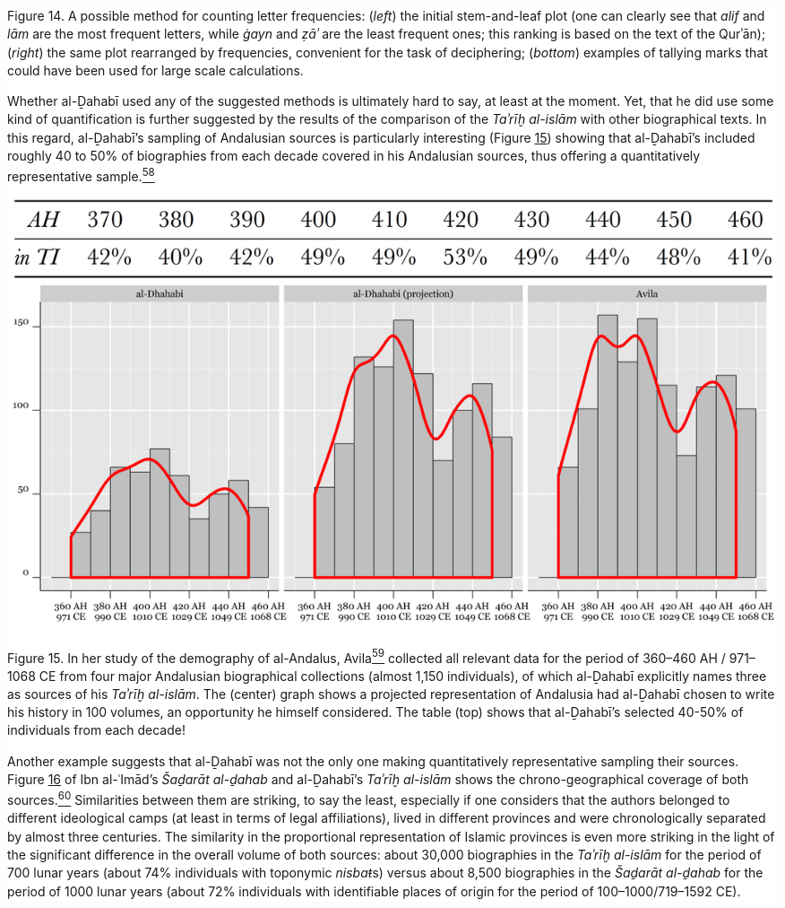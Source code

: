 <p class="caption">Figure 14. A possible method for counting letter frequencies: (<em>left</em>) the initial stem-and-leaf plot (one can clearly see that <em>alif</em> and <em>lām</em> are the most frequent letters, while <em>ġayn</em> and <em>ẓāʾ</em> are the least frequent ones; this ranking is based on the text of the Qurʾān); (<em>right</em>) the same plot rearranged by frequencies, convenient for the task of deciphering; (<em>bottom</em>) examples of tallying marks that could have been used for large scale calculations.</p>
</div>
<p>Whether al-Ḏahabī used any of the suggested methods is ultimately hard to say, at least at the moment. Yet, that he did use some kind of quantification is further suggested by the results of the comparison of the <em>Taʾrīḫ al-islām</em> with other biographical texts. In this regard, al-Ḏahabī’s sampling of Andalusian sources is particularly interesting (Figure <a href="#fig:avila">15</a>) showing that al-Ḏahabī’s included roughly 40 to 50% of biographies from each decade covered in his Andalusian sources, thus offering a quantitatively representative sample.<a href="#fn58" class="footnoteRef" id="fnref58"><sup>58</sup></a></p>
<a name="fig:avila"></a>
<div class="figure">
<img src="../images/omqh/AvilaDhahabiA.png" alt="Figure 15. In her study of the demography of al-Andalus, Avila collected all relevant data for the period of 360–460 AH / 971–1068 CE from four major Andalusian biographical collections (almost 1,150 individuals), of which al-Ḏahabī explicitly names three as sources of his Taʾrīḫ al-islām. The (center) graph shows a projected representation of Andalusia had al-Ḏahabī chosen to write his history in 100 volumes, an opportunity he himself considered. The table (top) shows that al-Ḏahabī’s selected 40-50% of individuals from each decade!" id="fig:avila" />
<p class="caption">Figure 15. In her study of the demography of al-Andalus, Avila<span class="citation"><a href="#fn59" class="footnoteRef" id="fnref59"><sup>59</sup></a></span> collected all relevant data for the period of 360–460 AH / 971–1068 CE from four major Andalusian biographical collections (almost 1,150 individuals), of which al-Ḏahabī explicitly names three as sources of his <em>Taʾrīḫ al-islām</em>. The (center) graph shows a projected representation of Andalusia had al-Ḏahabī chosen to write his history in 100 volumes, an opportunity he himself considered. The table (top) shows that al-Ḏahabī’s selected 40-50% of individuals from each decade!</p>
</div>
<p>Another example suggests that al-Ḏahabī was not the only one making quantitatively representative sampling their sources. Figure <a href="#fig:shadharat">16</a> of Ibn al-ʿImād’s <em>Šaḏarāt al-ḏahab</em> and al-Ḏahabī’s <em>Taʾrīḫ al-islām</em> shows the chrono-geographical coverage of both sources.<a href="#fn60" class="footnoteRef" id="fnref60"><sup>60</sup></a> Similarities between them are striking, to say the least, especially if one considers that the authors belonged to different ideological camps (at least in terms of legal affiliations), lived in different provinces and were chronologically separated by almost three centuries. The similarity in the proportional representation of Islamic provinces is even more striking in the light of the significant difference in the overall volume of both sources: about 30,000 biographies in the <em>Taʾrīḫ al-islām</em> for the period of 700 lunar years (about 74% individuals with toponymic <em>nisbaŧ</em>s) versus about 8,500 biographies in the <em>Šaḏarāt al-ḏahab</em> for the period of 1000 lunar years (about 72% individuals with identifiable places of origin for the period of 100–1000/719–1592 CE).</p>
<a name="fig:shadharat"></a>
<div class="figure">